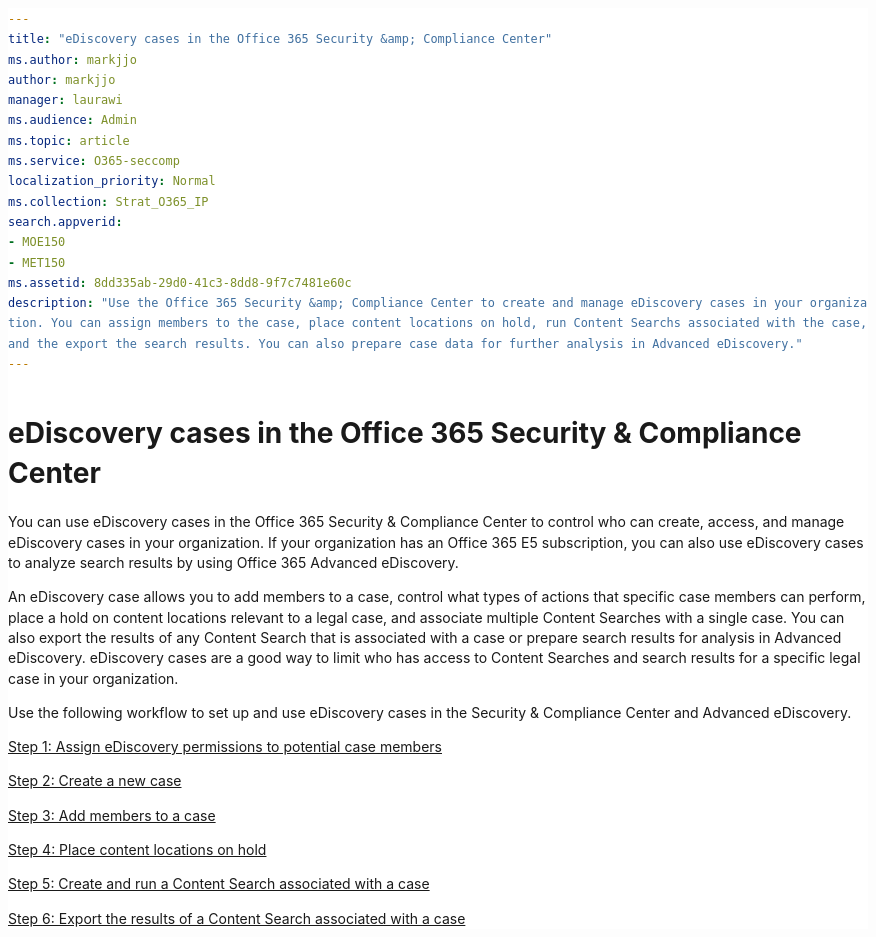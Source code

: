 ```yaml
---
title: "eDiscovery cases in the Office 365 Security &amp; Compliance Center"
ms.author: markjjo
author: markjjo
manager: laurawi
ms.audience: Admin
ms.topic: article
ms.service: O365-seccomp
localization_priority: Normal
ms.collection: Strat_O365_IP
search.appverid: 
- MOE150
- MET150
ms.assetid: 8dd335ab-29d0-41c3-8dd8-9f7c7481e60c
description: "Use the Office 365 Security &amp; Compliance Center to create and manage eDiscovery cases in your organization. You can assign members to the case, place content locations on hold, run Content Searchs associated with the case, and the export the search results. You can also prepare case data for further analysis in Advanced eDiscovery."
---
```


# eDiscovery cases in the Office 365 Security &amp; Compliance Center

You can use eDiscovery cases in the Office 365 Security &amp; Compliance Center to control who can create, access, and manage eDiscovery cases in your organization. If your organization has an Office 365 E5 subscription, you can also use eDiscovery cases to analyze search results by using Office 365 Advanced eDiscovery.
  
An eDiscovery case allows you to add members to a case, control what types of actions that specific case members can perform, place a hold on content locations relevant to a legal case, and associate multiple Content Searches with a single case. You can also export the results of any Content Search that is associated with a case or prepare search results for analysis in Advanced eDiscovery. eDiscovery cases are a good way to limit who has access to Content Searches and search results for a specific legal case in your organization.
  
Use the following workflow to set up and use eDiscovery cases in the Security &amp; Compliance Center and Advanced eDiscovery.

[Step 1: Assign eDiscovery permissions to potential case members](#step-1-assign-ediscovery-permissions-to-potential-case-members)

[Step 2: Create a new case](#step-2-create-a-new-case)

[Step 3: Add members to a case](#step-3-add-members-to-a-case)

[Step 4: Place content locations on hold](#step-4-place-content-locations-on-hold)

[Step 5: Create and run a Content Search associated with a case](#step-5-create-and-run-a-content-search-associated-with-a-case)

[Step 6: Export the results of a Content Search associated with a case](#step-6-export-the-results-of-a-content-search-associated-with-a-case)
